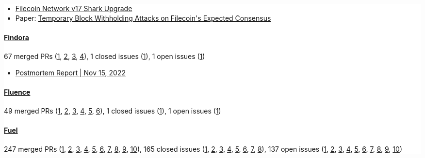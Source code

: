 - [Filecoin Network v17 Shark Upgrade](https://filecoin.io/blog/posts/filecoin-network-v17-shark-upgrade/)
- Paper: [Temporary Block Withholding Attacks on Filecoin's Expected Consensus](https://eprint.iacr.org/2022/1629)

#### [Findora](https://github.com/FindoraNetwork)

67 merged PRs ([1][findora-merged-prs-1], [2][findora-merged-prs-2], [3][findora-merged-prs-3], [4][findora-merged-prs-4]),
1 closed issues ([1][findora-closed_issues-1]),
1 open issues ([1][findora-open_issues-1])

[findora-merged-prs-1]: https://github.com/FindoraNetwork/platform/pulls?q=is%3Apr+is%3Aclosed+merged%3A2022-11-01..2022-11-30%20-author:app/dependabot
[findora-merged-prs-2]: https://github.com/FindoraNetwork/findora-scanner/pulls?q=is%3Apr+is%3Aclosed+merged%3A2022-11-01..2022-11-30%20-author:app/dependabot
[findora-merged-prs-3]: https://github.com/FindoraNetwork/storage/pulls?q=is%3Apr+is%3Aclosed+merged%3A2022-11-01..2022-11-30%20-author:app/dependabot
[findora-merged-prs-4]: https://github.com/FindoraNetwork/noah/pulls?q=is%3Apr+is%3Aclosed+merged%3A2022-11-01..2022-11-30%20-author:app/dependabot
[findora-closed_issues-1]: https://github.com/FindoraNetwork/platform/issues?q=is%3Aissue+is%3Aclosed+closed%3A2022-11-01..2022-11-30%20-author:app/dependabot
[findora-open_issues-1]: https://github.com/FindoraNetwork/platform/issues?q=is%3Aissue+is%3Aopen+created%3A2022-11-01..2022-11-30%20-author:app/dependabot

- [Postmortem Report | Nov 15, 2022](https://medium.com/findorafoundation/findora-incident-postmortem-0-3-30-d844a476c21b)

#### [Fluence](https://github.com/fluencelabs)

49 merged PRs ([1][fluence-merged-prs-1], [2][fluence-merged-prs-2], [3][fluence-merged-prs-3], [4][fluence-merged-prs-4], [5][fluence-merged-prs-5], [6][fluence-merged-prs-6]),
1 closed issues ([1][fluence-closed_issues-1]),
1 open issues ([1][fluence-open_issues-1])

[fluence-merged-prs-1]: https://github.com/fluencelabs/marine/pulls?q=is%3Apr+is%3Aclosed+merged%3A2022-11-01..2022-11-30%20-author:app/dependabot
[fluence-merged-prs-2]: https://github.com/fluencelabs/aquavm/pulls?q=is%3Apr+is%3Aclosed+merged%3A2022-11-01..2022-11-30%20-author:app/dependabot
[fluence-merged-prs-3]: https://github.com/fluencelabs/examples/pulls?q=is%3Apr+is%3Aclosed+merged%3A2022-11-01..2022-11-30%20-author:app/dependabot
[fluence-merged-prs-4]: https://github.com/fluencelabs/registry/pulls?q=is%3Apr+is%3Aclosed+merged%3A2022-11-01..2022-11-30%20-author:app/dependabot
[fluence-merged-prs-5]: https://github.com/fluencelabs/aqua-ipfs/pulls?q=is%3Apr+is%3Aclosed+merged%3A2022-11-01..2022-11-30%20-author:app/dependabot
[fluence-merged-prs-6]: https://github.com/fluencelabs/rust-peer/pulls?q=is%3Apr+is%3Aclosed+merged%3A2022-11-01..2022-11-30%20-author:app/dependabot
[fluence-closed_issues-1]: https://github.com/fluencelabs/aquavm/issues?q=is%3Aissue+is%3Aclosed+closed%3A2022-11-01..2022-11-30%20-author:app/dependabot
[fluence-open_issues-1]: https://github.com/fluencelabs/marine/issues?q=is%3Aissue+is%3Aopen+created%3A2022-11-01..2022-11-30%20-author:app/dependabot

#### [Fuel](https://github.com/FuelLabs)

247 merged PRs ([1][fuel-merged-prs-1], [2][fuel-merged-prs-2], [3][fuel-merged-prs-3], [4][fuel-merged-prs-4], [5][fuel-merged-prs-5], [6][fuel-merged-prs-6], [7][fuel-merged-prs-7], [8][fuel-merged-prs-8], [9][fuel-merged-prs-9], [10][fuel-merged-prs-10]),
165 closed issues ([1][fuel-closed_issues-1], [2][fuel-closed_issues-2], [3][fuel-closed_issues-3], [4][fuel-closed_issues-4], [5][fuel-closed_issues-5], [6][fuel-closed_issues-6], [7][fuel-closed_issues-7], [8][fuel-closed_issues-8]),
137 open issues ([1][fuel-open_issues-1], [2][fuel-open_issues-2], [3][fuel-open_issues-3], [4][fuel-open_issues-4], [5][fuel-open_issues-5], [6][fuel-open_issues-6], [7][fuel-open_issues-7], [8][fuel-open_issues-8], [9][fuel-open_issues-9], [10][fuel-open_issues-10])

[fuel-merged-prs-1]: https://github.com/FuelLabs/faucet/pulls?q=is%3Apr+is%3Aclosed+merged%3A2022-11-01..2022-11-30%20-author:app/dependabot
[fuel-merged-prs-2]: https://github.com/FuelLabs/forc-wallet/pulls?q=is%3Apr+is%3Aclosed+merged%3A2022-11-01..2022-11-30%20-author:app/dependabot
[fuel-merged-prs-3]: https://github.com/FuelLabs/fuel-core/pulls?q=is%3Apr+is%3Aclosed+merged%3A2022-11-01..2022-11-30%20-author:app/dependabot
[fuel-merged-prs-4]: https://github.com/FuelLabs/fuel-indexer/pulls?q=is%3Apr+is%3Aclosed+merged%3A2022-11-01..2022-11-30%20-author:app/dependabot
[fuel-merged-prs-5]: https://github.com/FuelLabs/fuel-merkle/pulls?q=is%3Apr+is%3Aclosed+merged%3A2022-11-01..2022-11-30%20-author:app/dependabot
[fuel-merged-prs-6]: https://github.com/FuelLabs/fuel-tx/pulls?q=is%3Apr+is%3Aclosed+merged%3A2022-11-01..2022-11-30%20-author:app/dependabot
[fuel-merged-prs-7]: https://github.com/FuelLabs/fuel-vm/pulls?q=is%3Apr+is%3Aclosed+merged%3A2022-11-01..2022-11-30%20-author:app/dependabot
[fuel-merged-prs-8]: https://github.com/FuelLabs/fuels-rs/pulls?q=is%3Apr+is%3Aclosed+merged%3A2022-11-01..2022-11-30%20-author:app/dependabot
[fuel-merged-prs-9]: https://github.com/FuelLabs/fuelup/pulls?q=is%3Apr+is%3Aclosed+merged%3A2022-11-01..2022-11-30%20-author:app/dependabot
[fuel-merged-prs-10]: https://github.com/FuelLabs/sway/pulls?q=is%3Apr+is%3Aclosed+merged%3A2022-11-01..2022-11-30%20-author:app/dependabot
[fuel-closed_issues-1]: https://github.com/FuelLabs/forc-wallet/issues?q=is%3Aissue+is%3Aclosed+closed%3A2022-11-01..2022-11-30%20-author:app/dependabot
[fuel-closed_issues-2]: https://github.com/FuelLabs/fuel-core/issues?q=is%3Aissue+is%3Aclosed+closed%3A2022-11-01..2022-11-30%20-author:app/dependabot
[fuel-closed_issues-3]: https://github.com/FuelLabs/fuel-indexer/issues?q=is%3Aissue+is%3Aclosed+closed%3A2022-11-01..2022-11-30%20-author:app/dependabot
[fuel-closed_issues-4]: https://github.com/FuelLabs/fuel-tx/issues?q=is%3Aissue+is%3Aclosed+closed%3A2022-11-01..2022-11-30%20-author:app/dependabot

[HotShot]: https://www.espressosys.com/blog/espresso-hotshot-consensus-designed-for-rollups
[Helios]: https://a16zcrypto.com/building-helios-ethereum-light-client/
[reth]: https://www.paradigm.xyz/2022/12/reth
[OlaVM]: https://hackmd.io/@sin7y/H1yPj_J8i
[ava]: https://medium.com/avalancheavax/rust-vm-sdk-build-custom-virtual-machines-on-avalanche-using-rust-8334f2ae3c0b
[p2]: https://polygon.technology/blog/plonky2-a-deep-dive
[natm]: #security-advisories
[`cargo-audit`]: https://crates.io/crates/cargo-audit
[rsad]: https://github.com/RustSec/advisory-db
[ghad]: https://github.com/advisories?query=ecosystem%3Arust
[sgx1]: https://sgx.fail/
[Dominic Wörner]: https://github.com/domwoe
[Brian Anderson]: https://github.com/brson
[Aimee Zhu]: https://github.com/Aimeedeer
[RustSec]: https://rustsec.org/advisories/
[GitHub Advisories]: https://github.com/advisories?query=ecosystem%3Arust
[aleo-merged-prs-1]: https://github.com/AleoHQ/aleo/pulls?q=is%3Apr+is%3Aclosed+merged%3A2022-11-01..2022-11-30%20-author:app/dependabot
[aleo-merged-prs-2]: https://github.com/AleoHQ/snarkOS/pulls?q=is%3Apr+is%3Aclosed+merged%3A2022-11-01..2022-11-30%20-author:app/dependabot
[aleo-merged-prs-3]: https://github.com/AleoHQ/snarkVM/pulls?q=is%3Apr+is%3Aclosed+merged%3A2022-11-01..2022-11-30%20-author:app/dependabot
[aleo-merged-prs-4]: https://github.com/AleoHQ/leo/pulls?q=is%3Apr+is%3Aclosed+merged%3A2022-11-01..2022-11-30%20-author:app/dependabot
[aleo-closed_issues-1]: https://github.com/AleoHQ/snarkOS/issues?q=is%3Aissue+is%3Aclosed+closed%3A2022-11-01..2022-11-30%20-author:app/dependabot
[aleo-closed_issues-2]: https://github.com/AleoHQ/snarkVM/issues?q=is%3Aissue+is%3Aclosed+closed%3A2022-11-01..2022-11-30%20-author:app/dependabot
[aleo-closed_issues-3]: https://github.com/AleoHQ/leo/issues?q=is%3Aissue+is%3Aclosed+closed%3A2022-11-01..2022-11-30%20-author:app/dependabot
[aleo-open_issues-1]: https://github.com/AleoHQ/snarkOS/issues?q=is%3Aissue+is%3Aopen+created%3A2022-11-01..2022-11-30%20-author:app/dependabot
[aleo-open_issues-2]: https://github.com/AleoHQ/snarkVM/issues?q=is%3Aissue+is%3Aopen+created%3A2022-11-01..2022-11-30%20-author:app/dependabot
[aleo-open_issues-3]: https://github.com/AleoHQ/leo/issues?q=is%3Aissue+is%3Aopen+created%3A2022-11-01..2022-11-30%20-author:app/dependabot
[anoma-merged-prs-1]: https://github.com/anoma/masp/pulls?q=is%3Apr+is%3Aclosed+merged%3A2022-11-01..2022-11-30%20-author:app/dependabot
[anoma-merged-prs-2]: https://github.com/anoma/namada/pulls?q=is%3Apr+is%3Aclosed+merged%3A2022-11-01..2022-11-30%20-author:app/dependabot
[anoma-merged-prs-3]: https://github.com/anoma/vamp-ir/pulls?q=is%3Apr+is%3Aclosed+merged%3A2022-11-01..2022-11-30%20-author:app/dependabot
[anoma-merged-prs-4]: https://github.com/anoma/taiga/pulls?q=is%3Apr+is%3Aclosed+merged%3A2022-11-01..2022-11-30%20-author:app/dependabot
[anoma-closed_issues-1]: https://github.com/anoma/namada/issues?q=is%3Aissue+is%3Aclosed+closed%3A2022-11-01..2022-11-30%20-author:app/dependabot
[anoma-closed_issues-2]: https://github.com/anoma/vamp-ir/issues?q=is%3Aissue+is%3Aclosed+closed%3A2022-11-01..2022-11-30%20-author:app/dependabot
[anoma-closed_issues-3]: https://github.com/anoma/taiga/issues?q=is%3Aissue+is%3Aclosed+closed%3A2022-11-01..2022-11-30%20-author:app/dependabot
[anoma-open_issues-1]: https://github.com/anoma/namada/issues?q=is%3Aissue+is%3Aopen+created%3A2022-11-01..2022-11-30%20-author:app/dependabot
[anoma-open_issues-2]: https://github.com/anoma/vamp-ir/issues?q=is%3Aissue+is%3Aopen+created%3A2022-11-01..2022-11-30%20-author:app/dependabot
[anoma-open_issues-3]: https://github.com/anoma/taiga/issues?q=is%3Aissue+is%3Aopen+created%3A2022-11-01..2022-11-30%20-author:app/dependabot
[aptos-merged-prs-1]: https://github.com/aptos-labs/aptos-core/pulls?q=is%3Apr+is%3Aclosed+merged%3A2022-11-01..2022-11-30%20-author:app/dependabot
[aptos-closed_issues-1]: https://github.com/aptos-labs/aptos-core/issues?q=is%3Aissue+is%3Aclosed+closed%3A2022-11-01..2022-11-30%20-author:app/dependabot
[aptos-open_issues-1]: https://github.com/aptos-labs/aptos-core/issues?q=is%3Aissue+is%3Aopen+created%3A2022-11-01..2022-11-30%20-author:app/dependabot
[casper-merged-prs-1]: https://github.com/casper-network/casper-node/pulls?q=is%3Apr+is%3Aclosed+merged%3A2022-11-01..2022-11-30%20-author:app/dependabot
[casper-merged-prs-2]: https://github.com/casper-network/docs/pulls?q=is%3Apr+is%3Aclosed+merged%3A2022-11-01..2022-11-30%20-author:app/dependabot
[casper-closed_issues-1]: https://github.com/casper-network/casper-node/issues?q=is%3Aissue+is%3Aclosed+closed%3A2022-11-01..2022-11-30%20-author:app/dependabot
[casper-closed_issues-2]: https://github.com/casper-network/docs/issues?q=is%3Aissue+is%3Aclosed+closed%3A2022-11-01..2022-11-30%20-author:app/dependabot
[casper-open_issues-1]: https://github.com/casper-network/casper-node/issues?q=is%3Aissue+is%3Aopen+created%3A2022-11-01..2022-11-30%20-author:app/dependabot
[casper-open_issues-2]: https://github.com/casper-network/docs/issues?q=is%3Aissue+is%3Aopen+created%3A2022-11-01..2022-11-30%20-author:app/dependabot
[comit-merged-prs-1]: https://github.com/comit-network/xmr-btc-swap/pulls?q=is%3Apr+is%3Aclosed+merged%3A2022-11-01..2022-11-30%20-author:app/dependabot
[comit-closed_issues-1]: https://github.com/comit-network/xmr-btc-swap/issues?q=is%3Aissue+is%3Aclosed+closed%3A2022-11-01..2022-11-30%20-author:app/dependabot
[comit-open_issues-1]: https://github.com/comit-network/xmr-btc-swap/issues?q=is%3Aissue+is%3Aopen+created%3A2022-11-01..2022-11-30%20-author:app/dependabot
[concordium-merged-prs-1]: https://github.com/Concordium/concordium-rust-smart-contracts/pulls?q=is%3Apr+is%3Aclosed+merged%3A2022-11-01..2022-11-30%20-author:app/dependabot
[concordium-merged-prs-2]: https://github.com/Concordium/concordium-contracts-common/pulls?q=is%3Apr+is%3Aclosed+merged%3A2022-11-01..2022-11-30%20-author:app/dependabot
[concordium-merged-prs-3]: https://github.com/Concordium/concordium-rust-sdk/pulls?q=is%3Apr+is%3Aclosed+merged%3A2022-11-01..2022-11-30%20-author:app/dependabot
[concordium-merged-prs-4]: https://github.com/Concordium/concordium-base/pulls?q=is%3Apr+is%3Aclosed+merged%3A2022-11-01..2022-11-30%20-author:app/dependabot
[concordium-merged-prs-5]: https://github.com/Concordium/concordium-transaction-logger/pulls?q=is%3Apr+is%3Aclosed+merged%3A2022-11-01..2022-11-30%20-author:app/dependabot
[concordium-merged-prs-6]: https://github.com/Concordium/concordium-euro2ccd-service/pulls?q=is%3Apr+is%3Aclosed+merged%3A2022-11-01..2022-11-30%20-author:app/dependabot
[concordium-merged-prs-7]: https://github.com/Concordium/concordium-node/pulls?q=is%3Apr+is%3Aclosed+merged%3A2022-11-01..2022-11-30%20-author:app/dependabot
[concordium-closed_issues-1]: https://github.com/Concordium/concordium-rust-smart-contracts/issues?q=is%3Aissue+is%3Aclosed+closed%3A2022-11-01..2022-11-30%20-author:app/dependabot
[concordium-closed_issues-2]: https://github.com/Concordium/concordium-contracts-common/issues?q=is%3Aissue+is%3Aclosed+closed%3A2022-11-01..2022-11-30%20-author:app/dependabot
[concordium-closed_issues-3]: https://github.com/Concordium/concordium-base/issues?q=is%3Aissue+is%3Aclosed+closed%3A2022-11-01..2022-11-30%20-author:app/dependabot
[concordium-closed_issues-4]: https://github.com/Concordium/concordium-node/issues?q=is%3Aissue+is%3Aclosed+closed%3A2022-11-01..2022-11-30%20-author:app/dependabot
[concordium-open_issues-1]: https://github.com/Concordium/concordium-rust-smart-contracts/issues?q=is%3Aissue+is%3Aopen+created%3A2022-11-01..2022-11-30%20-author:app/dependabot
[concordium-open_issues-2]: https://github.com/Concordium/concordium-node/issues?q=is%3Aissue+is%3Aopen+created%3A2022-11-01..2022-11-30%20-author:app/dependabot
[conflux-merged-prs-1]: https://github.com/Conflux-Chain/conflux-rust/pulls?q=is%3Apr+is%3Aclosed+merged%3A2022-11-01..2022-11-30%20-author:app/dependabot
[conflux-closed_issues-1]: https://github.com/Conflux-Chain/conflux-rust/issues?q=is%3Aissue+is%3Aclosed+closed%3A2022-11-01..2022-11-30%20-author:app/dependabot
[conflux-open_issues-1]: https://github.com/Conflux-Chain/conflux-rust/issues?q=is%3Aissue+is%3Aopen+created%3A2022-11-01..2022-11-30%20-author:app/dependabot
[darkfi-merged-prs-1]: https://github.com/darkrenaissance/darkfi/pulls?q=is%3Apr+is%3Aclosed+merged%3A2022-11-01..2022-11-30%20-author:app/dependabot
[darkfi-closed_issues-1]: https://github.com/darkrenaissance/darkfi/issues?q=is%3Aissue+is%3Aclosed+closed%3A2022-11-01..2022-11-30%20-author:app/dependabot
[dfinity-merged-prs-1]: https://github.com/dfinity/sdk/pulls?q=is%3Apr+is%3Aclosed+merged%3A2022-11-01..2022-11-30%20-author:app/dependabot
[dfinity-merged-prs-2]: https://github.com/dfinity/agent-rs/pulls?q=is%3Apr+is%3Aclosed+merged%3A2022-11-01..2022-11-30%20-author:app/dependabot
[dfinity-merged-prs-3]: https://github.com/dfinity/cdk-rs/pulls?q=is%3Apr+is%3Aclosed+merged%3A2022-11-01..2022-11-30%20-author:app/dependabot
[dfinity-merged-prs-4]: https://github.com/dfinity/candid/pulls?q=is%3Apr+is%3Aclosed+merged%3A2022-11-01..2022-11-30%20-author:app/dependabot
[dfinity-merged-prs-5]: https://github.com/dfinity/ic-types/pulls?q=is%3Apr+is%3Aclosed+merged%3A2022-11-01..2022-11-30%20-author:app/dependabot
[dfinity-closed_issues-1]: https://github.com/dfinity/sdk/issues?q=is%3Aissue+is%3Aclosed+closed%3A2022-11-01..2022-11-30%20-author:app/dependabot
[dfinity-closed_issues-2]: https://github.com/dfinity/cdk-rs/issues?q=is%3Aissue+is%3Aclosed+closed%3A2022-11-01..2022-11-30%20-author:app/dependabot
[dfinity-open_issues-1]: https://github.com/dfinity/sdk/issues?q=is%3Aissue+is%3Aopen+created%3A2022-11-01..2022-11-30%20-author:app/dependabot
[dfinity-open_issues-2]: https://github.com/dfinity/cdk-rs/issues?q=is%3Aissue+is%3Aopen+created%3A2022-11-01..2022-11-30%20-author:app/dependabot
[dfinity-open_issues-3]: https://github.com/dfinity/candid/issues?q=is%3Aissue+is%3Aopen+created%3A2022-11-01..2022-11-30%20-author:app/dependabot
[dfinity-open_issues-4]: https://github.com/dfinity/vessel/issues?q=is%3Aissue+is%3Aopen+created%3A2022-11-01..2022-11-30%20-author:app/dependabot
[dusk_network-merged-prs-1]: https://github.com/dusk-network/rusk/pulls?q=is%3Apr+is%3Aclosed+merged%3A2022-11-01..2022-11-30%20-author:app/dependabot
[dusk_network-merged-prs-2]: https://github.com/dusk-network/wallet-cli/pulls?q=is%3Apr+is%3Aclosed+merged%3A2022-11-01..2022-11-30%20-author:app/dependabot
[dusk_network-closed_issues-1]: https://github.com/dusk-network/rusk/issues?q=is%3Aissue+is%3Aclosed+closed%3A2022-11-01..2022-11-30%20-author:app/dependabot
[dusk_network-closed_issues-2]: https://github.com/dusk-network/wallet-cli/issues?q=is%3Aissue+is%3Aclosed+closed%3A2022-11-01..2022-11-30%20-author:app/dependabot
[dusk_network-closed_issues-3]: https://github.com/dusk-network/wallet-core/issues?q=is%3Aissue+is%3Aclosed+closed%3A2022-11-01..2022-11-30%20-author:app/dependabot
[dusk_network-open_issues-1]: https://github.com/dusk-network/rusk/issues?q=is%3Aissue+is%3Aopen+created%3A2022-11-01..2022-11-30%20-author:app/dependabot
[dusk_network-open_issues-2]: https://github.com/dusk-network/wallet-cli/issues?q=is%3Aissue+is%3Aopen+created%3A2022-11-01..2022-11-30%20-author:app/dependabot
[elrond-merged-prs-1]: https://github.com/ElrondNetwork/elrond-wasm-rs/pulls?q=is%3Apr+is%3Aclosed+merged%3A2022-11-01..2022-11-30%20-author:app/dependabot
[elrond-merged-prs-2]: https://github.com/ElrondNetwork/sc-dex-rs/pulls?q=is%3Apr+is%3Aclosed+merged%3A2022-11-01..2022-11-30%20-author:app/dependabot
[elrond-merged-prs-3]: https://github.com/ElrondNetwork/sc-nft-marketplace/pulls?q=is%3Apr+is%3Aclosed+merged%3A2022-11-01..2022-11-30%20-author:app/dependabot
[elrond-merged-prs-4]: https://github.com/ElrondNetwork/sc-metabonding-rs/pulls?q=is%3Apr+is%3Aclosed+merged%3A2022-11-01..2022-11-30%20-author:app/dependabot
[elrond-closed_issues-1]: https://github.com/ElrondNetwork/sc-dex-rs/issues?q=is%3Aissue+is%3Aclosed+closed%3A2022-11-01..2022-11-30%20-author:app/dependabot
[espresso_systems-merged-prs-1]: https://github.com/EspressoSystems/jellyfish/pulls?q=is%3Apr+is%3Aclosed+merged%3A2022-11-01..2022-11-30%20-author:app/dependabot
[espresso_systems-merged-prs-2]: https://github.com/EspressoSystems/cape/pulls?q=is%3Apr+is%3Aclosed+merged%3A2022-11-01..2022-11-30%20-author:app/dependabot
[espresso_systems-merged-prs-3]: https://github.com/EspressoSystems/reef/pulls?q=is%3Apr+is%3Aclosed+merged%3A2022-11-01..2022-11-30%20-author:app/dependabot
[espresso_systems-merged-prs-4]: https://github.com/EspressoSystems/seahorse/pulls?q=is%3Apr+is%3Aclosed+merged%3A2022-11-01..2022-11-30%20-author:app/dependabot
[espresso_systems-merged-prs-5]: https://github.com/EspressoSystems/HotShot/pulls?q=is%3Apr+is%3Aclosed+merged%3A2022-11-01..2022-11-30%20-author:app/dependabot
[espresso_systems-merged-prs-6]: https://github.com/EspressoSystems/espresso/pulls?q=is%3Apr+is%3Aclosed+merged%3A2022-11-01..2022-11-30%20-author:app/dependabot
[espresso_systems-merged-prs-7]: https://github.com/EspressoSystems/espresso-systems-common/pulls?q=is%3Apr+is%3Aclosed+merged%3A2022-11-01..2022-11-30%20-author:app/dependabot
[espresso_systems-closed_issues-1]: https://github.com/EspressoSystems/jellyfish/issues?q=is%3Aissue+is%3Aclosed+closed%3A2022-11-01..2022-11-30%20-author:app/dependabot
[espresso_systems-closed_issues-2]: https://github.com/EspressoSystems/cape/issues?q=is%3Aissue+is%3Aclosed+closed%3A2022-11-01..2022-11-30%20-author:app/dependabot
[espresso_systems-closed_issues-3]: https://github.com/EspressoSystems/seahorse/issues?q=is%3Aissue+is%3Aclosed+closed%3A2022-11-01..2022-11-30%20-author:app/dependabot
[espresso_systems-closed_issues-4]: https://github.com/EspressoSystems/HotShot/issues?q=is%3Aissue+is%3Aclosed+closed%3A2022-11-01..2022-11-30%20-author:app/dependabot
[espresso_systems-closed_issues-5]: https://github.com/EspressoSystems/espresso/issues?q=is%3Aissue+is%3Aclosed+closed%3A2022-11-01..2022-11-30%20-author:app/dependabot
[espresso_systems-open_issues-1]: https://github.com/EspressoSystems/jellyfish/issues?q=is%3Aissue+is%3Aopen+created%3A2022-11-01..2022-11-30%20-author:app/dependabot
[espresso_systems-open_issues-2]: https://github.com/EspressoSystems/cape/issues?q=is%3Aissue+is%3Aopen+created%3A2022-11-01..2022-11-30%20-author:app/dependabot
[espresso_systems-open_issues-3]: https://github.com/EspressoSystems/seahorse/issues?q=is%3Aissue+is%3Aopen+created%3A2022-11-01..2022-11-30%20-author:app/dependabot
[espresso_systems-open_issues-4]: https://github.com/EspressoSystems/cap/issues?q=is%3Aissue+is%3Aopen+created%3A2022-11-01..2022-11-30%20-author:app/dependabot
[espresso_systems-open_issues-5]: https://github.com/EspressoSystems/HotShot/issues?q=is%3Aissue+is%3Aopen+created%3A2022-11-01..2022-11-30%20-author:app/dependabot
[espresso_systems-open_issues-6]: https://github.com/EspressoSystems/espresso/issues?q=is%3Aissue+is%3Aopen+created%3A2022-11-01..2022-11-30%20-author:app/dependabot
[espresso_systems-open_issues-7]: https://github.com/EspressoSystems/espresso-systems-common/issues?q=is%3Aissue+is%3Aopen+created%3A2022-11-01..2022-11-30%20-author:app/dependabot
[espresso_systems-open_issues-8]: https://github.com/EspressoSystems/atomicstore/issues?q=is%3Aissue+is%3Aopen+created%3A2022-11-01..2022-11-30%20-author:app/dependabot
[filecoin-merged-prs-1]: https://github.com/filecoin-project/builtin-actors/pulls?q=is%3Apr+is%3Aclosed+merged%3A2022-11-01..2022-11-30%20-author:app/dependabot
[filecoin-merged-prs-2]: https://github.com/filecoin-project/ec-gpu/pulls?q=is%3Apr+is%3Aclosed+merged%3A2022-11-01..2022-11-30%20-author:app/dependabot
[filecoin-merged-prs-3]: https://github.com/filecoin-project/filecoin-ffi/pulls?q=is%3Apr+is%3Aclosed+merged%3A2022-11-01..2022-11-30%20-author:app/dependabot
[filecoin-merged-prs-4]: https://github.com/filecoin-project/neptune/pulls?q=is%3Apr+is%3Aclosed+merged%3A2022-11-01..2022-11-30%20-author:app/dependabot
[filecoin-merged-prs-5]: https://github.com/filecoin-project/ref-fvm/pulls?q=is%3Apr+is%3Aclosed+merged%3A2022-11-01..2022-11-30%20-author:app/dependabot
[filecoin-merged-prs-6]: https://github.com/filecoin-project/rust-fil-proofs/pulls?q=is%3Apr+is%3Aclosed+merged%3A2022-11-01..2022-11-30%20-author:app/dependabot
[filecoin-merged-prs-7]: https://github.com/ChainSafe/forest/pulls?q=is%3Apr+is%3Aclosed+merged%3A2022-11-01..2022-11-30%20-author:app/dependabot
[filecoin-closed_issues-1]: https://github.com/filecoin-project/blstrs/issues?q=is%3Aissue+is%3Aclosed+closed%3A2022-11-01..2022-11-30%20-author:app/dependabot
[filecoin-closed_issues-2]: https://github.com/filecoin-project/builtin-actors/issues?q=is%3Aissue+is%3Aclosed+closed%3A2022-11-01..2022-11-30%20-author:app/dependabot
[filecoin-closed_issues-3]: https://github.com/filecoin-project/filecoin-ffi/issues?q=is%3Aissue+is%3Aclosed+closed%3A2022-11-01..2022-11-30%20-author:app/dependabot
[filecoin-closed_issues-4]: https://github.com/filecoin-project/neptune/issues?q=is%3Aissue+is%3Aclosed+closed%3A2022-11-01..2022-11-30%20-author:app/dependabot
[filecoin-closed_issues-5]: https://github.com/filecoin-project/ref-fvm/issues?q=is%3Aissue+is%3Aclosed+closed%3A2022-11-01..2022-11-30%20-author:app/dependabot
[filecoin-closed_issues-6]: https://github.com/filecoin-project/rust-fil-proofs/issues?q=is%3Aissue+is%3Aclosed+closed%3A2022-11-01..2022-11-30%20-author:app/dependabot
[filecoin-closed_issues-7]: https://github.com/filecoin-project/rust-gpu-tools/issues?q=is%3Aissue+is%3Aclosed+closed%3A2022-11-01..2022-11-30%20-author:app/dependabot
[filecoin-closed_issues-8]: https://github.com/ChainSafe/forest/issues?q=is%3Aissue+is%3Aclosed+closed%3A2022-11-01..2022-11-30%20-author:app/dependabot
[filecoin-open_issues-1]: https://github.com/filecoin-project/blstrs/issues?q=is%3Aissue+is%3Aopen+created%3A2022-11-01..2022-11-30%20-author:app/dependabot
[filecoin-open_issues-2]: https://github.com/filecoin-project/builtin-actors/issues?q=is%3Aissue+is%3Aopen+created%3A2022-11-01..2022-11-30%20-author:app/dependabot
[filecoin-open_issues-3]: https://github.com/filecoin-project/ec-gpu/issues?q=is%3Aissue+is%3Aopen+created%3A2022-11-01..2022-11-30%20-author:app/dependabot
[filecoin-open_issues-4]: https://github.com/filecoin-project/ref-fvm/issues?q=is%3Aissue+is%3Aopen+created%3A2022-11-01..2022-11-30%20-author:app/dependabot
[filecoin-open_issues-5]: https://github.com/filecoin-project/rust-fil-proofs/issues?q=is%3Aissue+is%3Aopen+created%3A2022-11-01..2022-11-30%20-author:app/dependabot
[filecoin-open_issues-6]: https://github.com/ChainSafe/forest/issues?q=is%3Aissue+is%3Aopen+created%3A2022-11-01..2022-11-30%20-author:app/dependabot
[fuel-closed_issues-5]: https://github.com/FuelLabs/fuel-vm/issues?q=is%3Aissue+is%3Aclosed+closed%3A2022-11-01..2022-11-30%20-author:app/dependabot
[fuel-closed_issues-6]: https://github.com/FuelLabs/fuels-rs/issues?q=is%3Aissue+is%3Aclosed+closed%3A2022-11-01..2022-11-30%20-author:app/dependabot
[fuel-closed_issues-7]: https://github.com/FuelLabs/fuelup/issues?q=is%3Aissue+is%3Aclosed+closed%3A2022-11-01..2022-11-30%20-author:app/dependabot
[fuel-closed_issues-8]: https://github.com/FuelLabs/sway/issues?q=is%3Aissue+is%3Aclosed+closed%3A2022-11-01..2022-11-30%20-author:app/dependabot
[fuel-open_issues-1]: https://github.com/FuelLabs/forc-wallet/issues?q=is%3Aissue+is%3Aopen+created%3A2022-11-01..2022-11-30%20-author:app/dependabot
[fuel-open_issues-2]: https://github.com/FuelLabs/fuel-core/issues?q=is%3Aissue+is%3Aopen+created%3A2022-11-01..2022-11-30%20-author:app/dependabot
[fuel-open_issues-3]: https://github.com/FuelLabs/fuel-crypto/issues?q=is%3Aissue+is%3Aopen+created%3A2022-11-01..2022-11-30%20-author:app/dependabot
[fuel-open_issues-4]: https://github.com/FuelLabs/fuel-indexer/issues?q=is%3Aissue+is%3Aopen+created%3A2022-11-01..2022-11-30%20-author:app/dependabot
[fuel-open_issues-5]: https://github.com/FuelLabs/fuel-merkle/issues?q=is%3Aissue+is%3Aopen+created%3A2022-11-01..2022-11-30%20-author:app/dependabot
[fuel-open_issues-6]: https://github.com/FuelLabs/fuel-tx/issues?q=is%3Aissue+is%3Aopen+created%3A2022-11-01..2022-11-30%20-author:app/dependabot
[fuel-open_issues-7]: https://github.com/FuelLabs/fuel-vm/issues?q=is%3Aissue+is%3Aopen+created%3A2022-11-01..2022-11-30%20-author:app/dependabot
[fuel-open_issues-8]: https://github.com/FuelLabs/fuels-rs/issues?q=is%3Aissue+is%3Aopen+created%3A2022-11-01..2022-11-30%20-author:app/dependabot
[fuel-open_issues-9]: https://github.com/FuelLabs/fuelup/issues?q=is%3Aissue+is%3Aopen+created%3A2022-11-01..2022-11-30%20-author:app/dependabot
[fuel-open_issues-10]: https://github.com/FuelLabs/sway/issues?q=is%3Aissue+is%3Aopen+created%3A2022-11-01..2022-11-30%20-author:app/dependabot
[golem-merged-prs-1]: https://github.com/golemfactory/ya-runtime-http-auth/pulls?q=is%3Apr+is%3Aclosed+merged%3A2022-11-01..2022-11-30%20-author:app/dependabot
[golem-merged-prs-2]: https://github.com/golemfactory/yagna/pulls?q=is%3Apr+is%3Aclosed+merged%3A2022-11-01..2022-11-30%20-author:app/dependabot
[golem-merged-prs-3]: https://github.com/golemfactory/ya-client/pulls?q=is%3Apr+is%3Aclosed+merged%3A2022-11-01..2022-11-30%20-author:app/dependabot
[golem-merged-prs-4]: https://github.com/golemfactory/ya-relay/pulls?q=is%3Apr+is%3Aclosed+merged%3A2022-11-01..2022-11-30%20-author:app/dependabot
[golem-merged-prs-5]: https://github.com/golemfactory/ya-runtime-vm/pulls?q=is%3Apr+is%3Aclosed+merged%3A2022-11-01..2022-11-30%20-author:app/dependabot
[golem-closed_issues-1]: https://github.com/golemfactory/yagna/issues?q=is%3Aissue+is%3Aclosed+closed%3A2022-11-01..2022-11-30%20-author:app/dependabot
[golem-closed_issues-2]: https://github.com/golemfactory/ya-client/issues?q=is%3Aissue+is%3Aclosed+closed%3A2022-11-01..2022-11-30%20-author:app/dependabot
[golem-closed_issues-3]: https://github.com/golemfactory/ya-relay/issues?q=is%3Aissue+is%3Aclosed+closed%3A2022-11-01..2022-11-30%20-author:app/dependabot
[golem-closed_issues-4]: https://github.com/golemfactory/ya-runtime-vm/issues?q=is%3Aissue+is%3Aclosed+closed%3A2022-11-01..2022-11-30%20-author:app/dependabot
[golem-open_issues-1]: https://github.com/golemfactory/yagna/issues?q=is%3Aissue+is%3Aopen+created%3A2022-11-01..2022-11-30%20-author:app/dependabot
[golem-open_issues-2]: https://github.com/golemfactory/ya-service-bus/issues?q=is%3Aissue+is%3Aopen+created%3A2022-11-01..2022-11-30%20-author:app/dependabot
[golem-open_issues-3]: https://github.com/golemfactory/ya-client/issues?q=is%3Aissue+is%3Aopen+created%3A2022-11-01..2022-11-30%20-author:app/dependabot
[golem-open_issues-4]: https://github.com/golemfactory/ya-relay/issues?q=is%3Aissue+is%3Aopen+created%3A2022-11-01..2022-11-30%20-author:app/dependabot
[golem-open_issues-5]: https://github.com/golemfactory/ya-runtime-vm/issues?q=is%3Aissue+is%3Aopen+created%3A2022-11-01..2022-11-30%20-author:app/dependabot
[helium-merged-prs-1]: https://github.com/helium/gateway-rs/pulls?q=is%3Apr+is%3Aclosed+merged%3A2022-11-01..2022-11-30%20-author:app/dependabot
[helium-merged-prs-2]: https://github.com/helium/helium-crypto-rs/pulls?q=is%3Apr+is%3Aclosed+merged%3A2022-11-01..2022-11-30%20-author:app/dependabot
[helium-merged-prs-3]: https://github.com/helium/ecc608-linux-rs/pulls?q=is%3Apr+is%3Aclosed+merged%3A2022-11-01..2022-11-30%20-author:app/dependabot
[helium-merged-prs-4]: https://github.com/helium/helium-wallet-rs/pulls?q=is%3Apr+is%3Aclosed+merged%3A2022-11-01..2022-11-30%20-author:app/dependabot
[helium-closed_issues-1]: https://github.com/helium/gateway-rs/issues?q=is%3Aissue+is%3Aclosed+closed%3A2022-11-01..2022-11-30%20-author:app/dependabot
[helium-closed_issues-2]: https://github.com/helium/helium-wallet-rs/issues?q=is%3Aissue+is%3Aclosed+closed%3A2022-11-01..2022-11-30%20-author:app/dependabot
[holochain-merged-prs-1]: https://github.com/holochain/holochain/pulls?q=is%3Apr+is%3Aclosed+merged%3A2022-11-01..2022-11-30%20-author:app/dependabot
[holochain-merged-prs-2]: https://github.com/holochain/launcher/pulls?q=is%3Apr+is%3Aclosed+merged%3A2022-11-01..2022-11-30%20-author:app/dependabot
[holochain-closed_issues-1]: https://github.com/holochain/launcher/issues?q=is%3Aissue+is%3Aclosed+closed%3A2022-11-01..2022-11-30%20-author:app/dependabot
[holochain-open_issues-1]: https://github.com/holochain/holochain/issues?q=is%3Aissue+is%3Aopen+created%3A2022-11-01..2022-11-30%20-author:app/dependabot
[holochain-open_issues-2]: https://github.com/holochain/launcher/issues?q=is%3Aissue+is%3Aopen+created%3A2022-11-01..2022-11-30%20-author:app/dependabot
[iota-merged-prs-1]: https://github.com/iotaledger/wallet.rs/pulls?q=is%3Apr+is%3Aclosed+merged%3A2022-11-01..2022-11-30%20-author:app/dependabot
[iota-merged-prs-2]: https://github.com/iotaledger/iota.rs/pulls?q=is%3Apr+is%3Aclosed+merged%3A2022-11-01..2022-11-30%20-author:app/dependabot
[iota-merged-prs-3]: https://github.com/iotaledger/identity.rs/pulls?q=is%3Apr+is%3Aclosed+merged%3A2022-11-01..2022-11-30%20-author:app/dependabot
[iota-merged-prs-4]: https://github.com/iotaledger/cli-wallet/pulls?q=is%3Apr+is%3Aclosed+merged%3A2022-11-01..2022-11-30%20-author:app/dependabot
[iota-merged-prs-5]: https://github.com/iotaledger/streams/pulls?q=is%3Apr+is%3Aclosed+merged%3A2022-11-01..2022-11-30%20-author:app/dependabot
[iota-merged-prs-6]: https://github.com/iotaledger/stronghold.rs/pulls?q=is%3Apr+is%3Aclosed+merged%3A2022-11-01..2022-11-30%20-author:app/dependabot
[iota-closed_issues-1]: https://github.com/iotaledger/bee/issues?q=is%3Aissue+is%3Aclosed+closed%3A2022-11-01..2022-11-30%20-author:app/dependabot
[iota-closed_issues-2]: https://github.com/iotaledger/wallet.rs/issues?q=is%3Aissue+is%3Aclosed+closed%3A2022-11-01..2022-11-30%20-author:app/dependabot
[iota-closed_issues-3]: https://github.com/iotaledger/iota.rs/issues?q=is%3Aissue+is%3Aclosed+closed%3A2022-11-01..2022-11-30%20-author:app/dependabot
[iota-closed_issues-4]: https://github.com/iotaledger/identity.rs/issues?q=is%3Aissue+is%3Aclosed+closed%3A2022-11-01..2022-11-30%20-author:app/dependabot
[iota-closed_issues-5]: https://github.com/iotaledger/stronghold.rs/issues?q=is%3Aissue+is%3Aclosed+closed%3A2022-11-01..2022-11-30%20-author:app/dependabot
[iota-open_issues-1]: https://github.com/iotaledger/wallet.rs/issues?q=is%3Aissue+is%3Aopen+created%3A2022-11-01..2022-11-30%20-author:app/dependabot
[iota-open_issues-2]: https://github.com/iotaledger/iota.rs/issues?q=is%3Aissue+is%3Aopen+created%3A2022-11-01..2022-11-30%20-author:app/dependabot
[iota-open_issues-3]: https://github.com/iotaledger/identity.rs/issues?q=is%3Aissue+is%3Aopen+created%3A2022-11-01..2022-11-30%20-author:app/dependabot
[iota-open_issues-4]: https://github.com/iotaledger/streams/issues?q=is%3Aissue+is%3Aopen+created%3A2022-11-01..2022-11-30%20-author:app/dependabot
[maidsafe-merged-prs-1]: https://github.com/maidsafe/sn_dbc/pulls?q=is%3Apr+is%3Aclosed+merged%3A2022-11-01..2022-11-30%20-author:app/dependabot
[maidsafe-merged-prs-2]: https://github.com/maidsafe/safe_network/pulls?q=is%3Apr+is%3Aclosed+merged%3A2022-11-01..2022-11-30%20-author:app/dependabot
[maidsafe-merged-prs-3]: https://github.com/maidsafe/qp2p/pulls?q=is%3Apr+is%3Aclosed+merged%3A2022-11-01..2022-11-30%20-author:app/dependabot
[maidsafe-merged-prs-4]: https://github.com/maidsafe/blsttc/pulls?q=is%3Apr+is%3Aclosed+merged%3A2022-11-01..2022-11-30%20-author:app/dependabot
[maidsafe-merged-prs-5]: https://github.com/maidsafe/sn_consensus/pulls?q=is%3Apr+is%3Aclosed+merged%3A2022-11-01..2022-11-30%20-author:app/dependabot
[maidsafe-closed_issues-1]: https://github.com/maidsafe/safe_network/issues?q=is%3Aissue+is%3Aclosed+closed%3A2022-11-01..2022-11-30%20-author:app/dependabot
[maidsafe-closed_issues-2]: https://github.com/maidsafe/blsttc/issues?q=is%3Aissue+is%3Aclosed+closed%3A2022-11-01..2022-11-30%20-author:app/dependabot
[maidsafe-open_issues-1]: https://github.com/maidsafe/safe_network/issues?q=is%3Aissue+is%3Aopen+created%3A2022-11-01..2022-11-30%20-author:app/dependabot
[mobilecoin-merged-prs-1]: https://github.com/mobilecoinfoundation/mobilecoin/pulls?q=is%3Apr+is%3Aclosed+merged%3A2022-11-01..2022-11-30%20-author:app/dependabot
[mobilecoin-closed_issues-1]: https://github.com/mobilecoinfoundation/mobilecoin/issues?q=is%3Aissue+is%3Aclosed+closed%3A2022-11-01..2022-11-30%20-author:app/dependabot
[mobilecoin-open_issues-1]: https://github.com/mobilecoinfoundation/mobilecoin/issues?q=is%3Aissue+is%3Aopen+created%3A2022-11-01..2022-11-30%20-author:app/dependabot
[near-merged-prs-1]: https://github.com/near/workspaces-rs/pulls?q=is%3Apr+is%3Aclosed+merged%3A2022-11-01..2022-11-30%20-author:app/dependabot
[near-merged-prs-2]: https://github.com/near/nearcore/pulls?q=is%3Apr+is%3Aclosed+merged%3A2022-11-01..2022-11-30%20-author:app/dependabot
[near-merged-prs-3]: https://github.com/near/near-cli-rs/pulls?q=is%3Apr+is%3Aclosed+merged%3A2022-11-01..2022-11-30%20-author:app/dependabot
[near-merged-prs-4]: https://github.com/near/near-sdk-rs/pulls?q=is%3Apr+is%3Aclosed+merged%3A2022-11-01..2022-11-30%20-author:app/dependabot
[near-merged-prs-5]: https://github.com/near/near-jsonrpc-client-rs/pulls?q=is%3Apr+is%3Aclosed+merged%3A2022-11-01..2022-11-30%20-author:app/dependabot
[near-merged-prs-6]: https://github.com/near/wasmer/pulls?q=is%3Apr+is%3Aclosed+merged%3A2022-11-01..2022-11-30%20-author:app/dependabot
[near-closed_issues-1]: https://github.com/near/workspaces-rs/issues?q=is%3Aissue+is%3Aclosed+closed%3A2022-11-01..2022-11-30%20-author:app/dependabot
[near-closed_issues-2]: https://github.com/near/nearcore/issues?q=is%3Aissue+is%3Aclosed+closed%3A2022-11-01..2022-11-30%20-author:app/dependabot
[near-closed_issues-3]: https://github.com/near/near-cli-rs/issues?q=is%3Aissue+is%3Aclosed+closed%3A2022-11-01..2022-11-30%20-author:app/dependabot
[near-closed_issues-4]: https://github.com/near/near-sdk-rs/issues?q=is%3Aissue+is%3Aclosed+closed%3A2022-11-01..2022-11-30%20-author:app/dependabot
[near-closed_issues-5]: https://github.com/near/near-jsonrpc-client-rs/issues?q=is%3Aissue+is%3Aclosed+closed%3A2022-11-01..2022-11-30%20-author:app/dependabot
[near-closed_issues-6]: https://github.com/near/core-contracts/issues?q=is%3Aissue+is%3Aclosed+closed%3A2022-11-01..2022-11-30%20-author:app/dependabot
[near-closed_issues-7]: https://github.com/near/near-lake-framework-rs/issues?q=is%3Aissue+is%3Aclosed+closed%3A2022-11-01..2022-11-30%20-author:app/dependabot
[near-closed_issues-8]: https://github.com/near/borsh-rs/issues?q=is%3Aissue+is%3Aclosed+closed%3A2022-11-01..2022-11-30%20-author:app/dependabot
[near-open_issues-1]: https://github.com/near/workspaces-rs/issues?q=is%3Aissue+is%3Aopen+created%3A2022-11-01..2022-11-30%20-author:app/dependabot
[near-open_issues-2]: https://github.com/near/nearcore/issues?q=is%3Aissue+is%3Aopen+created%3A2022-11-01..2022-11-30%20-author:app/dependabot
[near-open_issues-3]: https://github.com/near/near-sdk-rs/issues?q=is%3Aissue+is%3Aopen+created%3A2022-11-01..2022-11-30%20-author:app/dependabot
[near-open_issues-4]: https://github.com/near/near-lake-framework-rs/issues?q=is%3Aissue+is%3Aopen+created%3A2022-11-01..2022-11-30%20-author:app/dependabot
[near-open_issues-5]: https://github.com/near/borsh-rs/issues?q=is%3Aissue+is%3Aopen+created%3A2022-11-01..2022-11-30%20-author:app/dependabot
[near-open_issues-6]: https://github.com/near/wasmer/issues?q=is%3Aissue+is%3Aopen+created%3A2022-11-01..2022-11-30%20-author:app/dependabot
[nervos-merged-prs-1]: https://github.com/nervosnetwork/ckb/pulls?q=is%3Apr+is%3Aclosed+merged%3A2022-11-01..2022-11-30%20-author:app/dependabot
[nervos-merged-prs-2]: https://github.com/nervosnetwork/ckb-vm/pulls?q=is%3Apr+is%3Aclosed+merged%3A2022-11-01..2022-11-30%20-author:app/dependabot
[nervos-merged-prs-3]: https://github.com/nervosnetwork/ckb-cli/pulls?q=is%3Apr+is%3Aclosed+merged%3A2022-11-01..2022-11-30%20-author:app/dependabot
[nervos-merged-prs-4]: https://github.com/nervosnetwork/capsule/pulls?q=is%3Apr+is%3Aclosed+merged%3A2022-11-01..2022-11-30%20-author:app/dependabot
[nervos-merged-prs-5]: https://github.com/nervosnetwork/ckb-indexer/pulls?q=is%3Apr+is%3Aclosed+merged%3A2022-11-01..2022-11-30%20-author:app/dependabot
[nervos-merged-prs-6]: https://github.com/godwokenrises/godwoken/pulls?q=is%3Apr+is%3Aclosed+merged%3A2022-11-01..2022-11-30%20-author:app/dependabot
[nervos-merged-prs-7]: https://github.com/godwokenrises/godwoken-tests/pulls?q=is%3Apr+is%3Aclosed+merged%3A2022-11-01..2022-11-30%20-author:app/dependabot
[nervos-merged-prs-8]: https://github.com/godwokenrises/godwoken-scripts/pulls?q=is%3Apr+is%3Aclosed+merged%3A2022-11-01..2022-11-30%20-author:app/dependabot
[nervos-closed_issues-1]: https://github.com/nervosnetwork/ckb/issues?q=is%3Aissue+is%3Aclosed+closed%3A2022-11-01..2022-11-30%20-author:app/dependabot
[nervos-closed_issues-2]: https://github.com/nervosnetwork/ckb-vm/issues?q=is%3Aissue+is%3Aclosed+closed%3A2022-11-01..2022-11-30%20-author:app/dependabot
[nervos-closed_issues-3]: https://github.com/nervosnetwork/ckb-cli/issues?q=is%3Aissue+is%3Aclosed+closed%3A2022-11-01..2022-11-30%20-author:app/dependabot
[nervos-closed_issues-4]: https://github.com/nervosnetwork/ckb-indexer/issues?q=is%3Aissue+is%3Aclosed+closed%3A2022-11-01..2022-11-30%20-author:app/dependabot
[nervos-closed_issues-5]: https://github.com/godwokenrises/godwoken/issues?q=is%3Aissue+is%3Aclosed+closed%3A2022-11-01..2022-11-30%20-author:app/dependabot
[nervos-open_issues-1]: https://github.com/nervosnetwork/ckb/issues?q=is%3Aissue+is%3Aopen+created%3A2022-11-01..2022-11-30%20-author:app/dependabot
[nervos-open_issues-2]: https://github.com/nervosnetwork/ckb-vm/issues?q=is%3Aissue+is%3Aopen+created%3A2022-11-01..2022-11-30%20-author:app/dependabot
[oasis-merged-prs-1]: https://github.com/oasisprotocol/oasis-sdk/pulls?q=is%3Apr+is%3Aclosed+merged%3A2022-11-01..2022-11-30%20-author:app/dependabot
[oasis-closed_issues-1]: https://github.com/oasisprotocol/oasis-sdk/issues?q=is%3Aissue+is%3Aclosed+closed%3A2022-11-01..2022-11-30%20-author:app/dependabot
[parity-merged-prs-1]: https://github.com/paritytech/substrate/pulls?q=is%3Apr+is%3Aclosed+merged%3A2022-11-01..2022-11-30%20-author:app/dependabot
[parity-merged-prs-2]: https://github.com/paritytech/polkadot/pulls?q=is%3Apr+is%3Aclosed+merged%3A2022-11-01..2022-11-30%20-author:app/dependabot
[parity-merged-prs-3]: https://github.com/paritytech/cumulus/pulls?q=is%3Apr+is%3Aclosed+merged%3A2022-11-01..2022-11-30%20-author:app/dependabot
[parity-merged-prs-4]: https://github.com/paritytech/parity-signer/pulls?q=is%3Apr+is%3Aclosed+merged%3A2022-11-01..2022-11-30%20-author:app/dependabot
[parity-merged-prs-5]: https://github.com/paritytech/smoldot/pulls?q=is%3Apr+is%3Aclosed+merged%3A2022-11-01..2022-11-30%20-author:app/dependabot
[parity-merged-prs-6]: https://github.com/paritytech/ink/pulls?q=is%3Apr+is%3Aclosed+merged%3A2022-11-01..2022-11-30%20-author:app/dependabot
[parity-merged-prs-7]: https://github.com/paritytech/parity-common/pulls?q=is%3Apr+is%3Aclosed+merged%3A2022-11-01..2022-11-30%20-author:app/dependabot
[parity-merged-prs-8]: https://github.com/paritytech/subxt/pulls?q=is%3Apr+is%3Aclosed+merged%3A2022-11-01..2022-11-30%20-author:app/dependabot
[parity-merged-prs-9]: https://github.com/paritytech/jsonrpsee/pulls?q=is%3Apr+is%3Aclosed+merged%3A2022-11-01..2022-11-30%20-author:app/dependabot
[parity-merged-prs-10]: https://github.com/paritytech/frontier/pulls?q=is%3Apr+is%3Aclosed+merged%3A2022-11-01..2022-11-30%20-author:app/dependabot
[parity-merged-prs-11]: https://github.com/paritytech/cargo-contract/pulls?q=is%3Apr+is%3Aclosed+merged%3A2022-11-01..2022-11-30%20-author:app/dependabot
[parity-merged-prs-12]: https://github.com/paritytech/substrate-contracts-node/pulls?q=is%3Apr+is%3Aclosed+merged%3A2022-11-01..2022-11-30%20-author:app/dependabot
[parity-merged-prs-13]: https://github.com/paritytech/ink-playground/pulls?q=is%3Apr+is%3Aclosed+merged%3A2022-11-01..2022-11-30%20-author:app/dependabot
[parity-merged-prs-14]: https://github.com/paritytech/metadata-portal/pulls?q=is%3Apr+is%3Aclosed+merged%3A2022-11-01..2022-11-30%20-author:app/dependabot
[parity-merged-prs-15]: https://github.com/paritytech/parity-bridges-common/pulls?q=is%3Apr+is%3Aclosed+merged%3A2022-11-01..2022-11-30%20-author:app/dependabot
[parity-closed_issues-1]: https://github.com/paritytech/substrate/issues?q=is%3Aissue+is%3Aclosed+closed%3A2022-11-01..2022-11-30%20-author:app/dependabot
[parity-closed_issues-2]: https://github.com/paritytech/polkadot/issues?q=is%3Aissue+is%3Aclosed+closed%3A2022-11-01..2022-11-30%20-author:app/dependabot
[parity-closed_issues-3]: https://github.com/paritytech/cumulus/issues?q=is%3Aissue+is%3Aclosed+closed%3A2022-11-01..2022-11-30%20-author:app/dependabot
[parity-closed_issues-4]: https://github.com/paritytech/parity-signer/issues?q=is%3Aissue+is%3Aclosed+closed%3A2022-11-01..2022-11-30%20-author:app/dependabot
[parity-closed_issues-5]: https://github.com/paritytech/smoldot/issues?q=is%3Aissue+is%3Aclosed+closed%3A2022-11-01..2022-11-30%20-author:app/dependabot
[parity-closed_issues-6]: https://github.com/paritytech/ink/issues?q=is%3Aissue+is%3Aclosed+closed%3A2022-11-01..2022-11-30%20-author:app/dependabot
[parity-closed_issues-7]: https://github.com/paritytech/parity-common/issues?q=is%3Aissue+is%3Aclosed+closed%3A2022-11-01..2022-11-30%20-author:app/dependabot
[parity-closed_issues-8]: https://github.com/paritytech/subxt/issues?q=is%3Aissue+is%3Aclosed+closed%3A2022-11-01..2022-11-30%20-author:app/dependabot
[parity-closed_issues-9]: https://github.com/paritytech/jsonrpsee/issues?q=is%3Aissue+is%3Aclosed+closed%3A2022-11-01..2022-11-30%20-author:app/dependabot
[parity-closed_issues-10]: https://github.com/paritytech/cargo-contract/issues?q=is%3Aissue+is%3Aclosed+closed%3A2022-11-01..2022-11-30%20-author:app/dependabot
[parity-closed_issues-11]: https://github.com/paritytech/substrate-contracts-node/issues?q=is%3Aissue+is%3Aclosed+closed%3A2022-11-01..2022-11-30%20-author:app/dependabot
[parity-closed_issues-12]: https://github.com/paritytech/ink-playground/issues?q=is%3Aissue+is%3Aclosed+closed%3A2022-11-01..2022-11-30%20-author:app/dependabot
[parity-closed_issues-13]: https://github.com/paritytech/parity-bridges-common/issues?q=is%3Aissue+is%3Aclosed+closed%3A2022-11-01..2022-11-30%20-author:app/dependabot
[parity-open_issues-1]: https://github.com/paritytech/substrate/issues?q=is%3Aissue+is%3Aopen+created%3A2022-11-01..2022-11-30%20-author:app/dependabot
[parity-open_issues-2]: https://github.com/paritytech/polkadot/issues?q=is%3Aissue+is%3Aopen+created%3A2022-11-01..2022-11-30%20-author:app/dependabot
[parity-open_issues-3]: https://github.com/paritytech/cumulus/issues?q=is%3Aissue+is%3Aopen+created%3A2022-11-01..2022-11-30%20-author:app/dependabot
[parity-open_issues-4]: https://github.com/paritytech/parity-signer/issues?q=is%3Aissue+is%3Aopen+created%3A2022-11-01..2022-11-30%20-author:app/dependabot
[parity-open_issues-5]: https://github.com/paritytech/smoldot/issues?q=is%3Aissue+is%3Aopen+created%3A2022-11-01..2022-11-30%20-author:app/dependabot
[parity-open_issues-6]: https://github.com/paritytech/ink/issues?q=is%3Aissue+is%3Aopen+created%3A2022-11-01..2022-11-30%20-author:app/dependabot
[parity-open_issues-7]: https://github.com/paritytech/subxt/issues?q=is%3Aissue+is%3Aopen+created%3A2022-11-01..2022-11-30%20-author:app/dependabot
[parity-open_issues-8]: https://github.com/paritytech/jsonrpsee/issues?q=is%3Aissue+is%3Aopen+created%3A2022-11-01..2022-11-30%20-author:app/dependabot
[parity-open_issues-9]: https://github.com/paritytech/frontier/issues?q=is%3Aissue+is%3Aopen+created%3A2022-11-01..2022-11-30%20-author:app/dependabot
[parity-open_issues-10]: https://github.com/paritytech/cargo-contract/issues?q=is%3Aissue+is%3Aopen+created%3A2022-11-01..2022-11-30%20-author:app/dependabot
[parity-open_issues-11]: https://github.com/paritytech/substrate-contracts-node/issues?q=is%3Aissue+is%3Aopen+created%3A2022-11-01..2022-11-30%20-author:app/dependabot
[parity-open_issues-12]: https://github.com/paritytech/ink-playground/issues?q=is%3Aissue+is%3Aopen+created%3A2022-11-01..2022-11-30%20-author:app/dependabot
[parity-open_issues-13]: https://github.com/paritytech/metadata-portal/issues?q=is%3Aissue+is%3Aopen+created%3A2022-11-01..2022-11-30%20-author:app/dependabot
[parity-open_issues-14]: https://github.com/paritytech/parity-bridges-common/issues?q=is%3Aissue+is%3Aopen+created%3A2022-11-01..2022-11-30%20-author:app/dependabot
[radix-merged-prs-1]: https://github.com/radixdlt/radixdlt-scrypto/pulls?q=is%3Apr+is%3Aclosed+merged%3A2022-11-01..2022-11-30%20-author:app/dependabot
[radix-merged-prs-2]: https://github.com/radixdlt/scrypto-challenges/pulls?q=is%3Apr+is%3Aclosed+merged%3A2022-11-01..2022-11-30%20-author:app/dependabot
[radix-merged-prs-3]: https://github.com/radixdlt/scrypto-examples/pulls?q=is%3Apr+is%3Aclosed+merged%3A2022-11-01..2022-11-30%20-author:app/dependabot
[radix-open_issues-1]: https://github.com/radixdlt/radixdlt-scrypto/issues?q=is%3Aissue+is%3Aopen+created%3A2022-11-01..2022-11-30%20-author:app/dependabot
[secret_network-merged-prs-1]: https://github.com/scrtlabs/SecretNetwork/pulls?q=is%3Apr+is%3Aclosed+merged%3A2022-11-01..2022-11-30%20-author:app/dependabot
[secret_network-merged-prs-2]: https://github.com/scrtlabs/secret-toolkit/pulls?q=is%3Apr+is%3Aclosed+merged%3A2022-11-01..2022-11-30%20-author:app/dependabot
[secret_network-merged-prs-3]: https://github.com/scrtlabs/snip20-reference-impl/pulls?q=is%3Apr+is%3Aclosed+merged%3A2022-11-01..2022-11-30%20-author:app/dependabot
[secret_network-closed_issues-1]: https://github.com/scrtlabs/SecretNetwork/issues?q=is%3Aissue+is%3Aclosed+closed%3A2022-11-01..2022-11-30%20-author:app/dependabot
[secret_network-closed_issues-2]: https://github.com/scrtlabs/secret-toolkit/issues?q=is%3Aissue+is%3Aclosed+closed%3A2022-11-01..2022-11-30%20-author:app/dependabot
[solana-merged-prs-1]: https://github.com/solana-labs/solana/pulls?q=is%3Apr+is%3Aclosed+merged%3A2022-11-01..2022-11-30%20-author:app/dependabot
[solana-merged-prs-2]: https://github.com/solana-labs/solana-program-library/pulls?q=is%3Apr+is%3Aclosed+merged%3A2022-11-01..2022-11-30%20-author:app/dependabot
[solana-merged-prs-3]: https://github.com/solana-labs/solana-accountsdb-plugin-postgres/pulls?q=is%3Apr+is%3Aclosed+merged%3A2022-11-01..2022-11-30%20-author:app/dependabot
[solana-closed_issues-1]: https://github.com/solana-labs/solana/issues?q=is%3Aissue+is%3Aclosed+closed%3A2022-11-01..2022-11-30%20-author:app/dependabot
[solana-closed_issues-2]: https://github.com/solana-labs/solana-program-library/issues?q=is%3Aissue+is%3Aclosed+closed%3A2022-11-01..2022-11-30%20-author:app/dependabot
[solana-open_issues-1]: https://github.com/solana-labs/solana/issues?q=is%3Aissue+is%3Aopen+created%3A2022-11-01..2022-11-30%20-author:app/dependabot
[solana-open_issues-2]: https://github.com/solana-labs/solana-program-library/issues?q=is%3Aissue+is%3Aopen+created%3A2022-11-01..2022-11-30%20-author:app/dependabot
[subspace_labs-merged-prs-1]: https://github.com/subspace/subspace/pulls?q=is%3Apr+is%3Aclosed+merged%3A2022-11-01..2022-11-30%20-author:app/dependabot
[subspace_labs-closed_issues-1]: https://github.com/subspace/subspace/issues?q=is%3Aissue+is%3Aclosed+closed%3A2022-11-01..2022-11-30%20-author:app/dependabot
[subspace_labs-open_issues-1]: https://github.com/subspace/subspace/issues?q=is%3Aissue+is%3Aopen+created%3A2022-11-01..2022-11-30%20-author:app/dependabot
[sui-merged-prs-1]: https://github.com/MystenLabs/sui/pulls?q=is%3Apr+is%3Aclosed+merged%3A2022-11-01..2022-11-30%20-author:app/dependabot
[sui-closed_issues-1]: https://github.com/MystenLabs/sui/issues?q=is%3Aissue+is%3Aclosed+closed%3A2022-11-01..2022-11-30%20-author:app/dependabot
[sui-open_issues-1]: https://github.com/MystenLabs/sui/issues?q=is%3Aissue+is%3Aopen+created%3A2022-11-01..2022-11-30%20-author:app/dependabot
[zcash-merged-prs-1]: https://github.com/ZcashFoundation/zebra/pulls?q=is%3Apr+is%3Aclosed+merged%3A2022-11-01..2022-11-30%20-author:app/dependabot
[zcash-merged-prs-2]: https://github.com/zcash/halo2/pulls?q=is%3Apr+is%3Aclosed+merged%3A2022-11-01..2022-11-30%20-author:app/dependabot
[zcash-merged-prs-3]: https://github.com/zcash/librustzcash/pulls?q=is%3Apr+is%3Aclosed+merged%3A2022-11-01..2022-11-30%20-author:app/dependabot
[zcash-merged-prs-4]: https://github.com/zcash/pasta_curves/pulls?q=is%3Apr+is%3Aclosed+merged%3A2022-11-01..2022-11-30%20-author:app/dependabot
[zcash-closed_issues-1]: https://github.com/ZcashFoundation/zebra/issues?q=is%3Aissue+is%3Aclosed+closed%3A2022-11-01..2022-11-30%20-author:app/dependabot
[zcash-closed_issues-2]: https://github.com/zcash/halo2/issues?q=is%3Aissue+is%3Aclosed+closed%3A2022-11-01..2022-11-30%20-author:app/dependabot
[zcash-closed_issues-3]: https://github.com/zcash/librustzcash/issues?q=is%3Aissue+is%3Aclosed+closed%3A2022-11-01..2022-11-30%20-author:app/dependabot